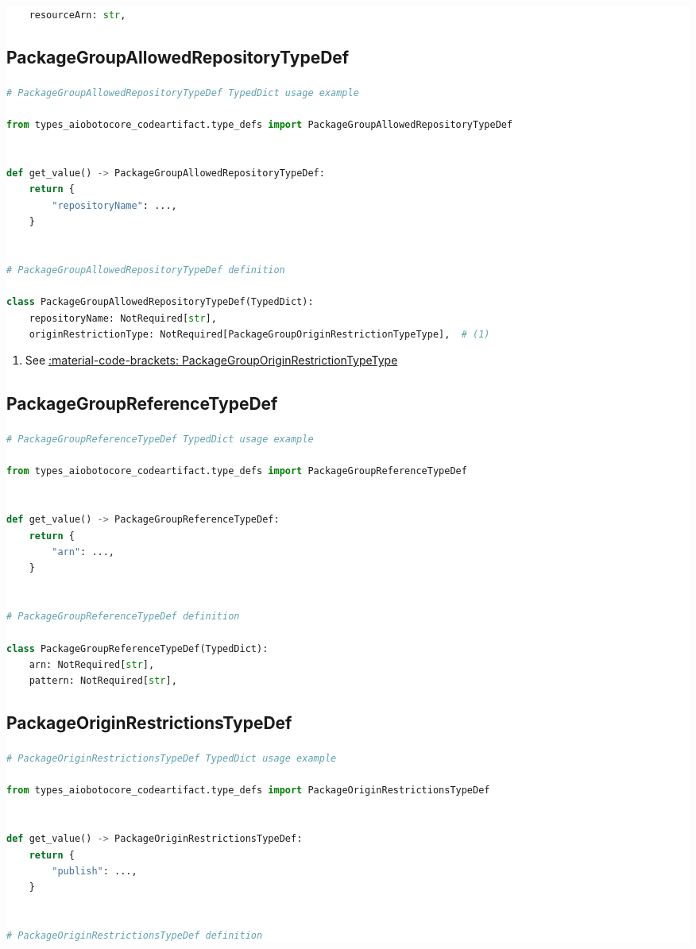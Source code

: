 ```python
    resourceArn: str,
```

## PackageGroupAllowedRepositoryTypeDef

```python
# PackageGroupAllowedRepositoryTypeDef TypedDict usage example

from types_aiobotocore_codeartifact.type_defs import PackageGroupAllowedRepositoryTypeDef


def get_value() -> PackageGroupAllowedRepositoryTypeDef:
    return {
        "repositoryName": ...,
    }


# PackageGroupAllowedRepositoryTypeDef definition

class PackageGroupAllowedRepositoryTypeDef(TypedDict):
    repositoryName: NotRequired[str],
    originRestrictionType: NotRequired[PackageGroupOriginRestrictionTypeType],  # (1)
```

1. See [:material-code-brackets: PackageGroupOriginRestrictionTypeType](./literals.md#packagegrouporiginrestrictiontypetype) 
## PackageGroupReferenceTypeDef

```python
# PackageGroupReferenceTypeDef TypedDict usage example

from types_aiobotocore_codeartifact.type_defs import PackageGroupReferenceTypeDef


def get_value() -> PackageGroupReferenceTypeDef:
    return {
        "arn": ...,
    }


# PackageGroupReferenceTypeDef definition

class PackageGroupReferenceTypeDef(TypedDict):
    arn: NotRequired[str],
    pattern: NotRequired[str],
```

## PackageOriginRestrictionsTypeDef

```python
# PackageOriginRestrictionsTypeDef TypedDict usage example

from types_aiobotocore_codeartifact.type_defs import PackageOriginRestrictionsTypeDef


def get_value() -> PackageOriginRestrictionsTypeDef:
    return {
        "publish": ...,
    }


# PackageOriginRestrictionsTypeDef definition

```